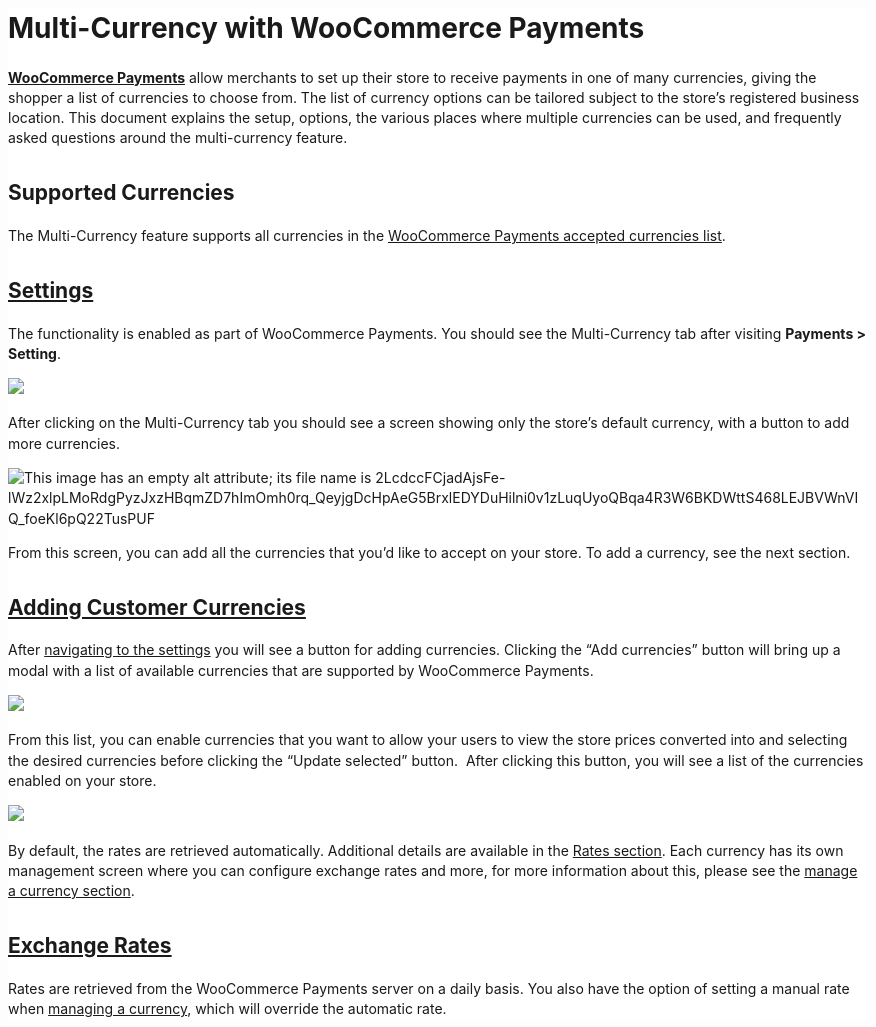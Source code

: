 # Multi-Currency with WooCommerce Payments

[**WooCommerce Payments**](https://woocommerce.com/payments/) allow merchants to set up their store to receive payments in one of many currencies, giving the shopper a list of currencies to choose from. The list of currency options can be tailored subject to the store’s registered business location. This document explains the setup, options, the various places where multiple currencies can be used, and frequently asked questions around the multi-currency feature.

## Supported Currencies 

The Multi-Currency feature supports all currencies in the [WooCommerce Payments accepted currencies list](https://woocommerce.com/document/payments/faq/available-currencies/).

## [Settings](#section-2)

The functionality is enabled as part of WooCommerce Payments. You should see the Multi-Currency tab after visiting **Payments > Setting**.

![](https://woocommerce.com/wp-content/uploads/2021/08/Screenshot-2021-07-24-at-12.08.30.png?w=950)

After clicking on the Multi-Currency tab you should see a screen showing only the store’s default currency, with a button to add more currencies.

![This image has an empty alt attribute; its file name is 2LcdccFCjadAjsFe-lWz2xlpLMoRdgPyzJxzHBqmZD7hImOmh0rq_QeyjgDcHpAeG5BrxlEDYDuHilni0v1zLuqUyoQBqa4R3W6BKDWttS468LEJBVWnVIQ_foeKl6pQ22TusPUF](https://lh6.googleusercontent.com/2LcdccFCjadAjsFe-lWz2xlpLMoRdgPyzJxzHBqmZD7hImOmh0rq_QeyjgDcHpAeG5BrxlEDYDuHilni0v1zLuqUyoQBqa4R3W6BKDWttS468LEJBVWnVIQ_foeKl6pQ22TusPUF)

From this screen, you can add all the currencies that you’d like to accept on your store. To add a currency, see the next section.

## [Adding Customer Currencies](#section-3)

After [navigating to the settings](#section-2) you will see a button for adding currencies. Clicking the “Add currencies” button will bring up a modal with a list of available currencies that are supported by WooCommerce Payments.

![](https://woocommerce.com/wp-content/uploads/2021/08/add_enabled.png?w=766)

From this list, you can enable currencies that you want to allow your users to view the store prices converted into and selecting the desired currencies before clicking the “Update selected” button.  After clicking this button, you will see a list of the currencies enabled on your store.

![](https://woocommerce.com/wp-content/uploads/2021/08/currency_list.png?w=950)

By default, the rates are retrieved automatically. Additional details are available in the [Rates section](#section-4). Each currency has its own management screen where you can configure exchange rates and more, for more information about this, please see the [manage a currency section](#section-5).

## [Exchange Rates](#section-4)

Rates are retrieved from the WooCommerce Payments server on a daily basis. You also have the option of setting a manual rate when [managing a currency](#section-5), which will override the automatic rate.
